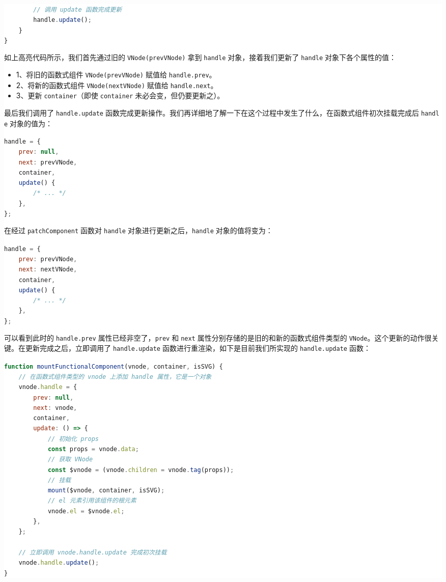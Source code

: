 ```js {7-16}
        // 调用 update 函数完成更新
        handle.update();
    }
}
```

如上高亮代码所示，我们首先通过旧的 `VNode(prevVNode)` 拿到 `handle` 对象，接着我们更新了 `handle` 对象下各个属性的值：

-   1、将旧的函数式组件 `VNode(prevVNode)` 赋值给 `handle.prev`。
-   2、将新的函数式组件 `VNode(nextVNode)` 赋值给 `handle.next`。
-   3、更新 `container`（即使 `container` 未必会变，但仍要更新之）。

最后我们调用了 `handle.update` 函数完成更新操作。我们再详细地了解一下在这个过程中发生了什么，在函数式组件初次挂载完成后 `handle` 对象的值为：

```js
handle = {
    prev: null,
    next: prevVNode,
    container,
    update() {
        /* ... */
    },
};
```

在经过 `patchComponent` 函数对 `handle` 对象进行更新之后，`handle` 对象的值将变为：

```js
handle = {
    prev: prevVNode,
    next: nextVNode,
    container,
    update() {
        /* ... */
    },
};
```

可以看到此时的 `handle.prev` 属性已经非空了，`prev` 和 `next` 属性分别存储的是旧的和新的函数式组件类型的 `VNode`。这个更新的动作很关键。在更新完成之后，立即调用了 `handle.update` 函数进行重渲染，如下是目前我们所实现的 `handle.update` 函数：

```js {7-16}
function mountFunctionalComponent(vnode, container, isSVG) {
    // 在函数式组件类型的 vnode 上添加 handle 属性，它是一个对象
    vnode.handle = {
        prev: null,
        next: vnode,
        container,
        update: () => {
            // 初始化 props
            const props = vnode.data;
            // 获取 VNode
            const $vnode = (vnode.children = vnode.tag(props));
            // 挂载
            mount($vnode, container, isSVG);
            // el 元素引用该组件的根元素
            vnode.el = $vnode.el;
        },
    };

    // 立即调用 vnode.handle.update 完成初次挂载
    vnode.handle.update();
}
```
